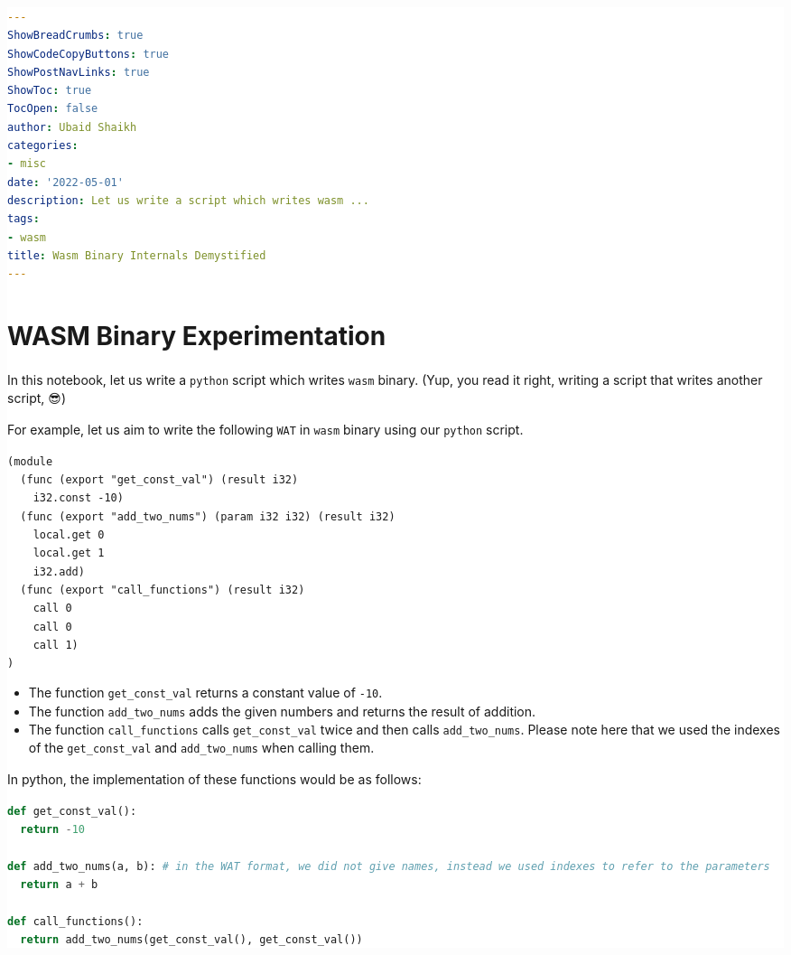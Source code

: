 ```yaml
---
ShowBreadCrumbs: true
ShowCodeCopyButtons: true
ShowPostNavLinks: true
ShowToc: true
TocOpen: false
author: Ubaid Shaikh
categories:
- misc
date: '2022-05-01'
description: Let us write a script which writes wasm ...
tags:
- wasm
title: Wasm Binary Internals Demystified
---
```


# WASM Binary Experimentation



In this notebook, let us write a `python` script which writes `wasm`
binary. (Yup, you read it right, writing a script that writes another
script, 😎)

For example, let us aim to write the following `WAT` in `wasm` binary
using our `python` script.

    (module
      (func (export "get_const_val") (result i32)
        i32.const -10)
      (func (export "add_two_nums") (param i32 i32) (result i32)
        local.get 0
        local.get 1
        i32.add)
      (func (export "call_functions") (result i32)
        call 0
        call 0
        call 1)
    )

-   The function `get_const_val` returns a constant value of `-10`.
-   The function `add_two_nums` adds the given numbers and returns the
    result of addition.
-   The function `call_functions` calls `get_const_val` twice and then
    calls `add_two_nums`. Please note here that we used the indexes of
    the `get_const_val` and `add_two_nums` when calling them.

In python, the implementation of these functions would be as follows:

``` python
def get_const_val():
  return -10

def add_two_nums(a, b): # in the WAT format, we did not give names, instead we used indexes to refer to the parameters
  return a + b

def call_functions():
  return add_two_nums(get_const_val(), get_const_val())
```
